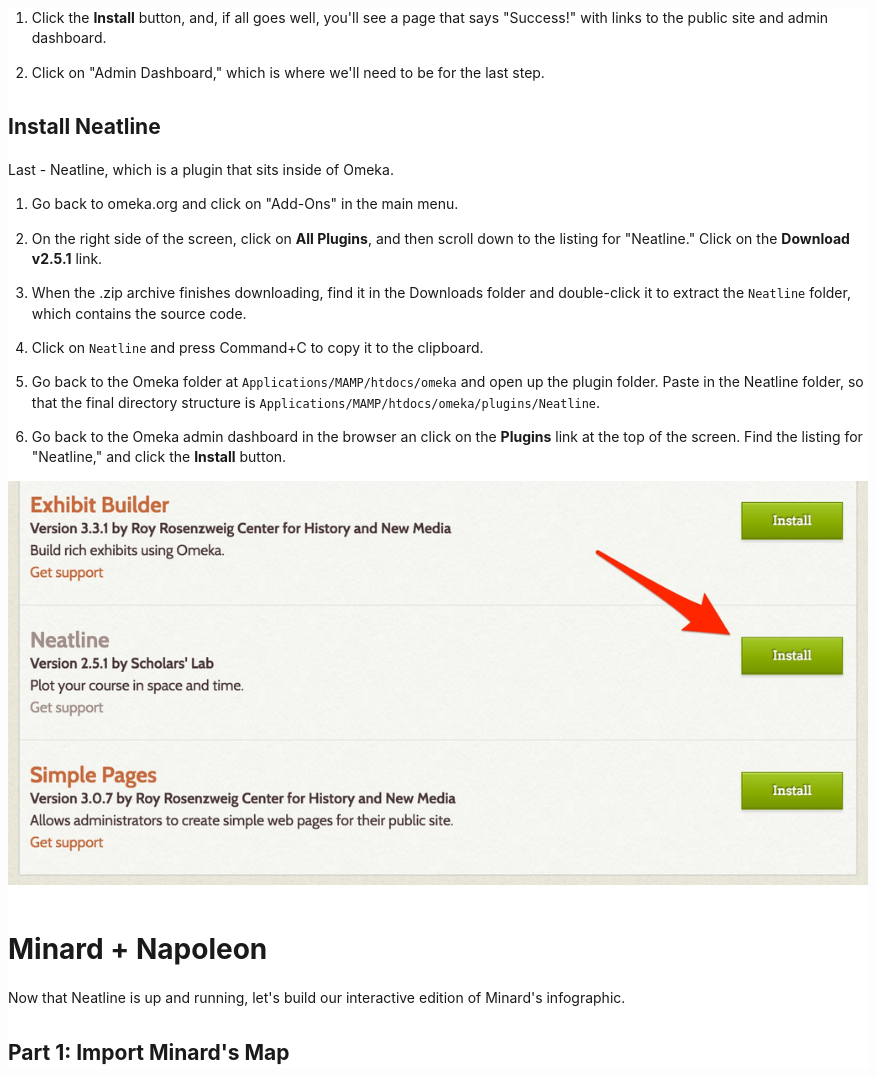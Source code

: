 1. Click the **Install** button, and, if all goes well, you'll see a page that says "Success!" with links to the public site and admin dashboard.

1. Click on "Admin Dashboard," which is where we'll need to be for the last step.

## Install Neatline

Last - Neatline, which is a plugin that sits inside of Omeka.

1. Go back to omeka.org and click on "Add-Ons" in the main menu.

1. On the right side of the screen, click on **All Plugins**, and then scroll down to the listing for "Neatline." Click on the **Download v2.5.1** link.

1. When the .zip archive finishes downloading, find it in the Downloads folder and double-click it to extract the `Neatline` folder, which contains the source code.

1. Click on `Neatline` and press Command+C to copy it to the clipboard.

1. Go back to the Omeka folder at `Applications/MAMP/htdocs/omeka` and open up the plugin folder. Paste in the Neatline folder, so that the final directory structure is `Applications/MAMP/htdocs/omeka/plugins/Neatline`.

1. Go back to the Omeka admin dashboard in the browser an click on the **Plugins** link at the top of the screen. Find the listing for "Neatline," and click the **Install** button.

  ![](images/neatline/install-neatline.jpg)

# Minard + Napoleon

Now that Neatline is up and running, let's build our interactive edition of Minard's infographic.

## Part 1: Import Minard's Map
